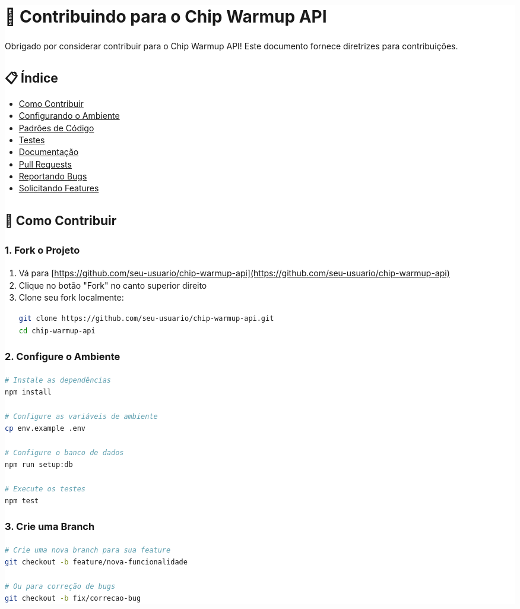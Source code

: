 # 🤝 Contribuindo para o Chip Warmup API

Obrigado por considerar contribuir para o Chip Warmup API! Este documento fornece diretrizes para contribuições.

## 📋 Índice

- [Como Contribuir](#-como-contribuir)
- [Configurando o Ambiente](#-configurando-o-ambiente)
- [Padrões de Código](#-padrões-de-código)
- [Testes](#-testes)
- [Documentação](#-documentação)
- [Pull Requests](#-pull-requests)
- [Reportando Bugs](#-reportando-bugs)
- [Solicitando Features](#-solicitando-features)

## 🚀 Como Contribuir

### 1. Fork o Projeto

1. Vá para [https://github.com/seu-usuario/chip-warmup-api](https://github.com/seu-usuario/chip-warmup-api)
2. Clique no botão "Fork" no canto superior direito
3. Clone seu fork localmente:
   ```bash
   git clone https://github.com/seu-usuario/chip-warmup-api.git
   cd chip-warmup-api
   ```

### 2. Configure o Ambiente

```bash
# Instale as dependências
npm install

# Configure as variáveis de ambiente
cp env.example .env

# Configure o banco de dados
npm run setup:db

# Execute os testes
npm test
```

### 3. Crie uma Branch

```bash
# Crie uma nova branch para sua feature
git checkout -b feature/nova-funcionalidade

# Ou para correção de bugs
git checkout -b fix/correcao-bug
```
